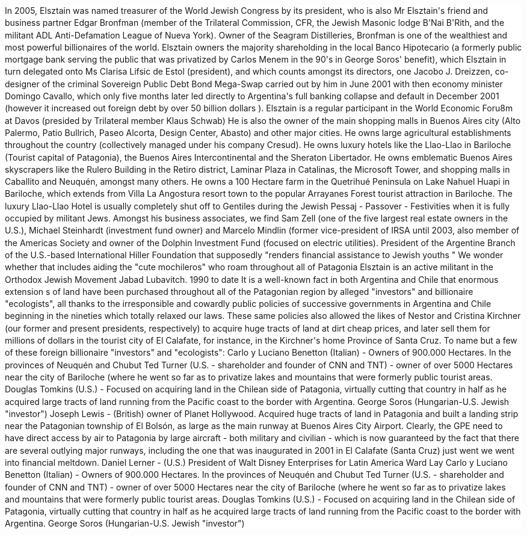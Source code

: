 In 2005, Elsztain was named treasurer of the World Jewish Congress by its president, who is also Mr Elsztain's friend and business partner Edgar Bronfman (member of the Trilateral Commission, CFR, the Jewish Masonic lodge B'Nai B'Rith, and the militant ADL Anti-Defamation League of Nueva York). Owner of the Seagram Distilleries, Bronfman is one of the wealthiest and most powerful billionaires of the world.
Elsztain owners the majority shareholding in the local Banco Hipotecario (a formerly public mortgage bank serving the public that was privatized by Carlos Menem in the 90's in George Soros' benefit), which Elsztain in turn delegated onto Ms Clarisa Lifsic de Estol (president), and which counts amongst its directors, one Jacobo J. Dreizzen, co-designer of the criminal Sovereign Public Debt Bond Mega-Swap carried out by him in June 2001 with then economy minister Domingo Cavallo, which only five months later led directly to Argentina's full banking collapse and default in December 2001 (however it increased out foreign debt by over 50 billion dollars ).
Elsztain is a regular participant in the World Economic Foru8m at Davos (presided by Trilateral member Klaus Schwab)
He is also the owner of the main shopping malls in Buenos Aires city (Alto Palermo, Patio Bullrich, Paseo Alcorta, Design Center, Abasto) and other major cities. He owns large agricultural establishments throughout the country (collectively managed under his company Cresud). He owns luxury hotels like the Llao-Llao in Bariloche (Tourist capital of Patagonia), the Buenos Aires Intercontinental and the Sheraton Libertador. He owns emblematic Buenos Aires skyscrapers like the Rulero Building in the Retiro district, Laminar Plaza in Catalinas, the Microsoft Tower, and shopping malls in Caballito and Neuquén, amongst many others. He owns a 100 Hectare farm in the Quetrihué Peninsula on Lake Nahuel Huapi in Bariloche, which extends from Villa La Angostura resort town to the popular Arrayanes Forest tourist attraction in Bariloche. The luxury Llao-Llao Hotel is usually completely shut off to Gentiles during the Jewish Pessaj - Passover - Festivities when it is fully occupied by militant Jews.
Amongst his business associates, we find Sam Zell (one of the five largest real estate owners in the U.S.), Michael Steinhardt (investment fund owner) and Marcelo Mindlin (former vice-president of IRSA until 2003, also member of the Americas Society and owner of the Dolphin Investment Fund (focused on electric utilities).
President of the Argentine Branch of the U.S.-based International Hiller Foundation that supposedly "renders financial assistance to Jewish youths " We wonder whether that includes aiding the "cute mochileros" who roam throughout all of Patagonia
Elsztain is an active militant in the Orthodox Jewish Movement Jabad Lubavitch.
1990 to date
It is a well-known fact in both Argentina and Chile that enormous extension s of land have been purchased throughout all of the Patagonian region by alleged "investors" and billionaire "ecologists", all thanks to the irresponsible and cowardly public policies of successive governments in Argentina and Chile beginning in the nineties which totally relaxed our laws.
These same policies also allowed the likes of Nestor and Cristina Kirchner (our former and present presidents, respectively) to acquire huge tracts of land at dirt cheap prices, and later sell them for millions of dollars in the tourist city of El Calafate, for instance, in the Kirchner's home Province of Santa Cruz. To name but a few of these foreign billionaire "investors" and "ecologists":
Carlo y Luciano Benetton (Italian) - Owners of 900.000 Hectares. In the provinces of Neuquén and Chubut Ted Turner (U.S. - shareholder and founder of CNN and TNT) - owner of over 5000 Hectares near the city of Bariloche (where he went so far as to privatize lakes and mountains that were formerly public tourist areas. Douglas Tomkins (U.S.) - Focused on acquiring land in the Chilean side of Patagonia, virtually cutting that country in half as he acquired large tracts of land running from the Pacific coast to the border with Argentina. George Soros (Hungarian-U.S. Jewish "investor") Joseph Lewis - (British) owner of Planet Hollywood. Acquired huge tracts of land in Patagonia and built a landing strip near the Patagonian township of El Bolsón, as large as the main runway at Buenos Aires City Airport. Clearly, the GPE need to have direct access by air to Patagonia by large aircraft - both military and civilian - which is now guaranteed by the fact that there are several outlying major runways, including the one that was inaugurated in 2001 in El Calafate (Santa Cruz) just went we went into financial meltdown. Daniel Lerner - (U.S.) President of Walt Disney Enterprises for Latin America Ward Lay
Carlo y Luciano Benetton (Italian) - Owners of 900.000 Hectares. In the provinces of Neuquén and Chubut
Ted Turner (U.S. - shareholder and founder of CNN and TNT) - owner of over 5000 Hectares near the city of Bariloche (where he went so far as to privatize lakes and mountains that were formerly public tourist areas.
Douglas Tomkins (U.S.) - Focused on acquiring land in the Chilean side of Patagonia, virtually cutting that country in half as he acquired large tracts of land running from the Pacific coast to the border with Argentina.
George Soros (Hungarian-U.S. Jewish "investor")